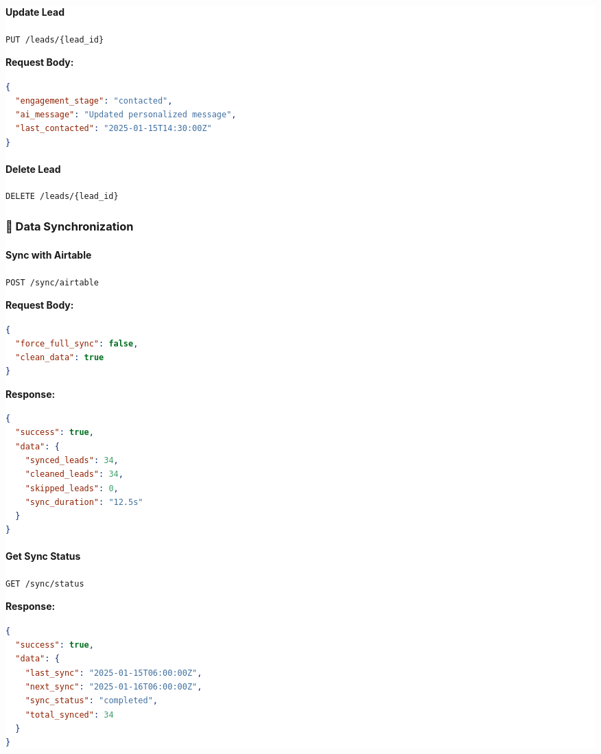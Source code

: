 #### Update Lead
```http
PUT /leads/{lead_id}
```

**Request Body:**
```json
{
  "engagement_stage": "contacted",
  "ai_message": "Updated personalized message",
  "last_contacted": "2025-01-15T14:30:00Z"
}
```

#### Delete Lead
```http
DELETE /leads/{lead_id}
```

### 🔄 Data Synchronization

#### Sync with Airtable
```http
POST /sync/airtable
```

**Request Body:**
```json
{
  "force_full_sync": false,
  "clean_data": true
}
```

**Response:**
```json
{
  "success": true,
  "data": {
    "synced_leads": 34,
    "cleaned_leads": 34,
    "skipped_leads": 0,
    "sync_duration": "12.5s"
  }
}
```

#### Get Sync Status
```http
GET /sync/status
```

**Response:**
```json
{
  "success": true,
  "data": {
    "last_sync": "2025-01-15T06:00:00Z",
    "next_sync": "2025-01-16T06:00:00Z",
    "sync_status": "completed",
    "total_synced": 34
  }
}
```
